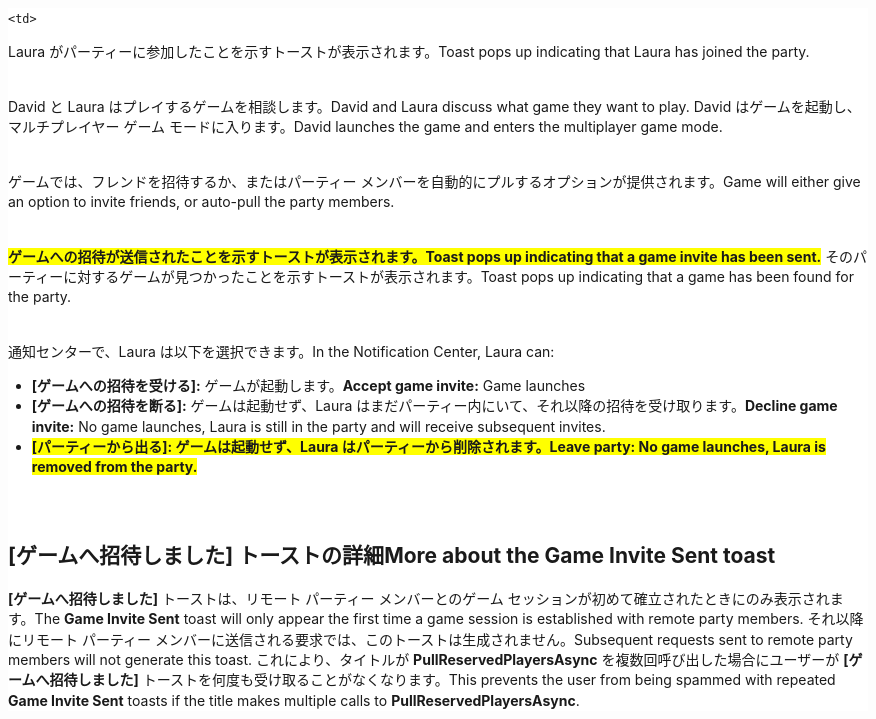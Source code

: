     <td>
<span data-ttu-id="613f1-170">Laura がパーティーに参加したことを示すトーストが表示されます。</span><span class="sxs-lookup"><span data-stu-id="613f1-170">Toast pops up indicating that Laura has joined the party.</span></span>
    <p><br>
<span data-ttu-id="613f1-171">David と Laura はプレイするゲームを相談します。</span><span class="sxs-lookup"><span data-stu-id="613f1-171">David and Laura discuss what game they want to play.</span></span> <span data-ttu-id="613f1-172">David はゲームを起動し、マルチプレイヤー ゲーム モードに入ります。</span><span class="sxs-lookup"><span data-stu-id="613f1-172">David launches the game and enters the multiplayer game mode.</span></span>
    <p><br>
<span data-ttu-id="613f1-173">ゲームでは、フレンドを招待するか、またはパーティー メンバーを自動的にプルするオプションが提供されます。</span><span class="sxs-lookup"><span data-stu-id="613f1-173">Game will either give an option to invite friends, or auto-pull the party members.</span></span>
    <p><br>
    <b style="background-color: #FFFF00"><span data-ttu-id="613f1-174">ゲームへの招待が送信されたことを示すトーストが表示されます。</span><span class="sxs-lookup"><span data-stu-id="613f1-174">Toast pops up indicating that a game invite has been sent.</span></span></b>
    </td>
    <td>
<span data-ttu-id="613f1-175">そのパーティーに対するゲームが見つかったことを示すトーストが表示されます。</span><span class="sxs-lookup"><span data-stu-id="613f1-175">Toast pops up indicating that a game has been found for the party.</span></span>
    <p><br>
<span data-ttu-id="613f1-176">通知センターで、Laura は以下を選択できます。</span><span class="sxs-lookup"><span data-stu-id="613f1-176">In the Notification Center, Laura can:</span></span> <ul>
    <li>   <span data-ttu-id="613f1-177"><b>[ゲームへの招待を受ける]:</b> ゲームが起動します。</span><span class="sxs-lookup"><span data-stu-id="613f1-177"><b>Accept game invite:</b> Game launches</span></span> <li>   <span data-ttu-id="613f1-178"><b>[ゲームへの招待を断る]:</b> ゲームは起動せず、Laura はまだパーティー内にいて、それ以降の招待を受け取ります。</span><span class="sxs-lookup"><span data-stu-id="613f1-178"><b>Decline game invite:</b> No game launches, Laura is still in the party and will receive subsequent invites.</span></span>
    <li>   <b style="background-color: #FFFF00"><span data-ttu-id="613f1-179">[パーティーから出る]: ゲームは起動せず、Laura はパーティーから削除されます。</span><span class="sxs-lookup"><span data-stu-id="613f1-179">Leave party: No game launches, Laura is removed from the party.</span></span></b>
    </ul>  
    </td>
  </tr>
</table>


## <a name="more-about-the-game-invite-sent-toast"></a><span data-ttu-id="613f1-180">[ゲームへ招待しました] トーストの詳細</span><span class="sxs-lookup"><span data-stu-id="613f1-180">More about the Game Invite Sent toast</span></span>

<span data-ttu-id="613f1-181">**[ゲームへ招待しました]** トーストは、リモート パーティー メンバーとのゲーム セッションが初めて確立されたときにのみ表示されます。</span><span class="sxs-lookup"><span data-stu-id="613f1-181">The **Game Invite Sent** toast will only appear the first time a game session is established with remote party members.</span></span> <span data-ttu-id="613f1-182">それ以降にリモート パーティー メンバーに送信される要求では、このトーストは生成されません。</span><span class="sxs-lookup"><span data-stu-id="613f1-182">Subsequent requests sent to remote party members will not generate this toast.</span></span> <span data-ttu-id="613f1-183">これにより、タイトルが **PullReservedPlayersAsync** を複数回呼び出した場合にユーザーが **[ゲームへ招待しました]** トーストを何度も受け取ることがなくなります。</span><span class="sxs-lookup"><span data-stu-id="613f1-183">This prevents the user from being spammed with repeated **Game Invite Sent** toasts if the title makes multiple calls to **PullReservedPlayersAsync**.</span></span>
